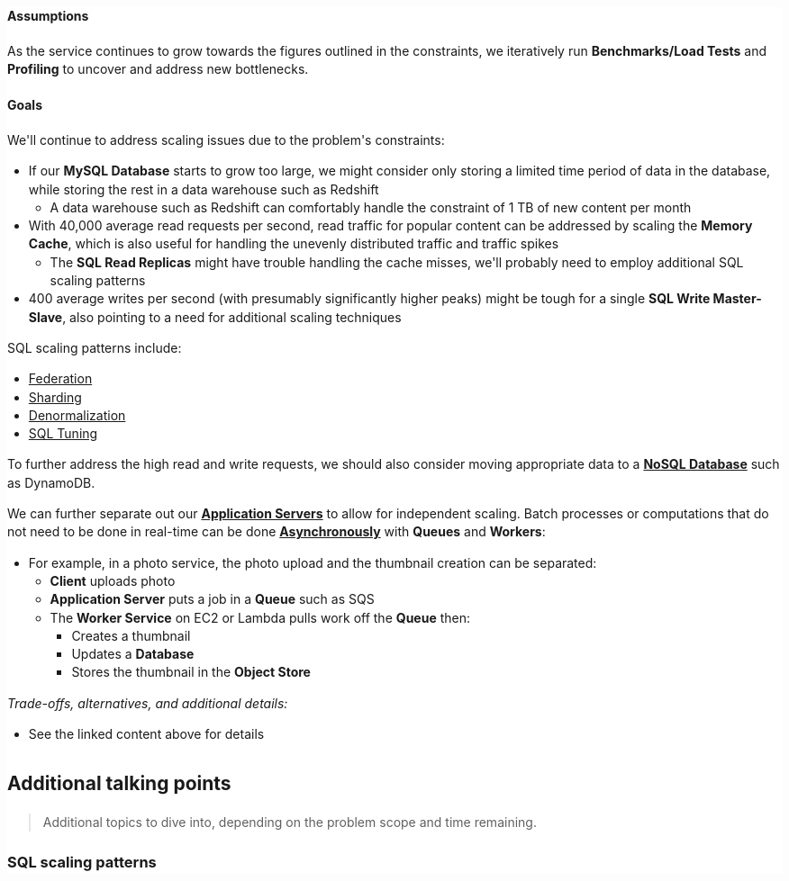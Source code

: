 #### Assumptions

As the service continues to grow towards the figures outlined in the constraints, we iteratively run **Benchmarks/Load Tests** and **Profiling** to uncover and address new bottlenecks.

#### Goals

We'll continue to address scaling issues due to the problem's constraints:

* If our **MySQL Database** starts to grow too large, we might consider only storing a limited time period of data in the database, while storing the rest in a data warehouse such as Redshift
    * A data warehouse such as Redshift can comfortably handle the constraint of 1 TB of new content per month
* With 40,000 average read requests per second, read traffic for popular content can be addressed by scaling the **Memory Cache**, which is also useful for handling the unevenly distributed traffic and traffic spikes
    * The **SQL Read Replicas** might have trouble handling the cache misses, we'll probably need to employ additional SQL scaling patterns
* 400 average writes per second (with presumably significantly higher peaks) might be tough for a single **SQL Write Master-Slave**, also pointing to a need for additional scaling techniques

SQL scaling patterns include:

* [Federation](https://github.com/ido777/system-design-primer-update#federation)
* [Sharding](https://github.com/ido777/system-design-primer-update#sharding)
* [Denormalization](https://github.com/ido777/system-design-primer-update#denormalization)
* [SQL Tuning](https://github.com/ido777/system-design-primer-update#sql-tuning)

To further address the high read and write requests, we should also consider moving appropriate data to a [**NoSQL Database**](https://github.com/ido777/system-design-primer-update#nosql) such as DynamoDB.

We can further separate out our [**Application Servers**](https://github.com/ido777/system-design-primer-update#application-layer) to allow for independent scaling.  Batch processes or computations that do not need to be done in real-time can be done [**Asynchronously**](https://github.com/ido777/system-design-primer-update#asynchronism) with **Queues** and **Workers**:

* For example, in a photo service, the photo upload and the thumbnail creation can be separated:
    * **Client** uploads photo
    * **Application Server** puts a job in a **Queue** such as SQS
    * The **Worker Service** on EC2 or Lambda pulls work off the **Queue** then:
        * Creates a thumbnail
        * Updates a **Database**
        * Stores the thumbnail in the **Object Store**

*Trade-offs, alternatives, and additional details:*

* See the linked content above for details

## Additional talking points

> Additional topics to dive into, depending on the problem scope and time remaining.

### SQL scaling patterns
